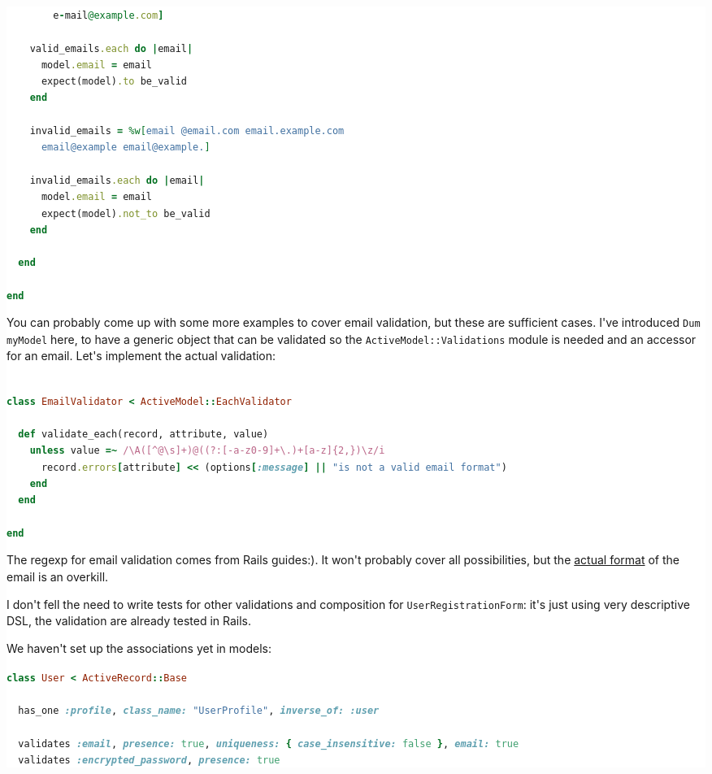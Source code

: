 ``` ruby spec/usecases/email_validator_spec.rb
        e-mail@example.com]

    valid_emails.each do |email|
      model.email = email
      expect(model).to be_valid
    end

    invalid_emails = %w[email @email.com email.example.com 
      email@example email@example.]

    invalid_emails.each do |email|
      model.email = email
      expect(model).not_to be_valid
    end

  end

end

```

<p>You can probably come up with some more examples to cover email validation, but these are sufficient cases. I've introduced <code>DummyModel</code> here, to have a generic object that can be validated so the <code>ActiveModel::Validations</code> module is needed and an accessor for an email. Let's implement the actual validation:</p>

``` ruby usecases/email_validator.rb 

class EmailValidator < ActiveModel::EachValidator

  def validate_each(record, attribute, value)
    unless value =~ /\A([^@\s]+)@((?:[-a-z0-9]+\.)+[a-z]{2,})\z/i
      record.errors[attribute] << (options[:message] || "is not a valid email format")
    end
  end

end

```

<p>The regexp for email validation comes from Rails guides:). It won't probably cover all possibilities, but the <a href="http://www.ex-parrot.com/pdw/Mail-RFC822-Address.html" target="_blank">actual format</a> of the email is an overkill.</p>

<p>I don't fell the need to write tests for other validations and composition for <code>UserRegistrationForm</code>: it's just using very descriptive DSL, the validation are already tested in Rails.</p>

<p>We haven't set up the associations yet in models:</p>

``` ruby app/models/user.rb
class User < ActiveRecord::Base

  has_one :profile, class_name: "UserProfile", inverse_of: :user

  validates :email, presence: true, uniqueness: { case_insensitive: false }, email: true
  validates :encrypted_password, presence: true

```
